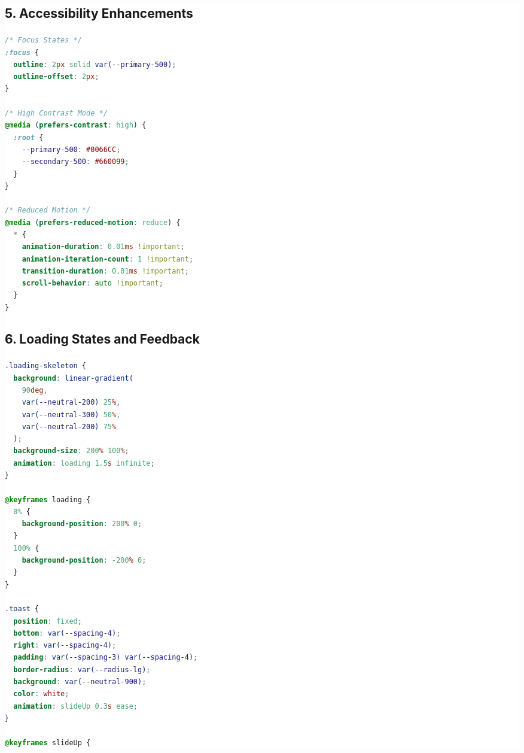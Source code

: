 ## 5. Accessibility Enhancements

```css
/* Focus States */
:focus {
  outline: 2px solid var(--primary-500);
  outline-offset: 2px;
}

/* High Contrast Mode */
@media (prefers-contrast: high) {
  :root {
    --primary-500: #0066CC;
    --secondary-500: #660099;
  }
}

/* Reduced Motion */
@media (prefers-reduced-motion: reduce) {
  * {
    animation-duration: 0.01ms !important;
    animation-iteration-count: 1 !important;
    transition-duration: 0.01ms !important;
    scroll-behavior: auto !important;
  }
}
```

## 6. Loading States and Feedback

```css
.loading-skeleton {
  background: linear-gradient(
    90deg,
    var(--neutral-200) 25%,
    var(--neutral-300) 50%,
    var(--neutral-200) 75%
  );
  background-size: 200% 100%;
  animation: loading 1.5s infinite;
}

@keyframes loading {
  0% {
    background-position: 200% 0;
  }
  100% {
    background-position: -200% 0;
  }
}

.toast {
  position: fixed;
  bottom: var(--spacing-4);
  right: var(--spacing-4);
  padding: var(--spacing-3) var(--spacing-4);
  border-radius: var(--radius-lg);
  background: var(--neutral-900);
  color: white;
  animation: slideUp 0.3s ease;
}

@keyframes slideUp {
```